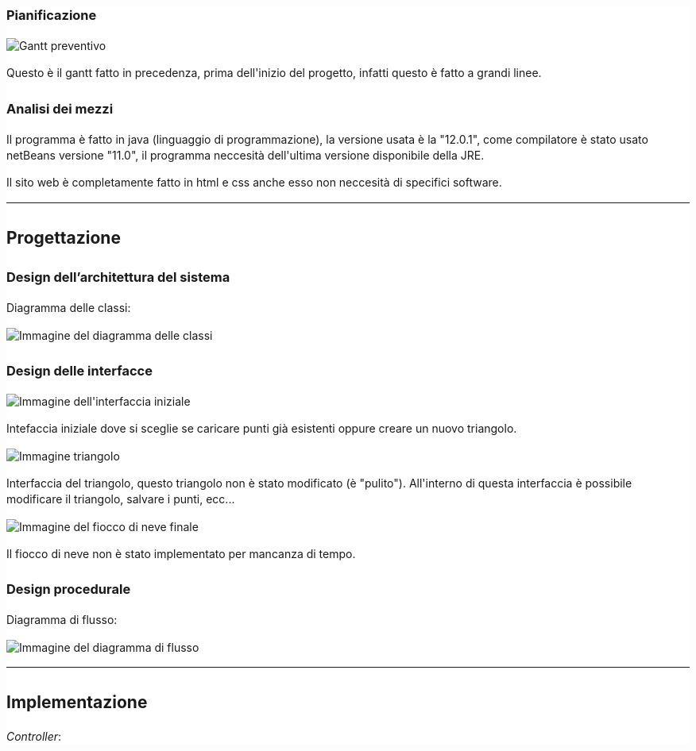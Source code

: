 ### Pianificazione

![Gantt preventivo](./Foto/Gantt-iniziale.png)

Questo è il gantt fatto in precedenza, prima dell'inizio del progetto, infatti questo è fatto a grandi linee.

### Analisi dei mezzi

Il programma è fatto in java (linguaggio di programmazione), la versione usata è la "12.0.1", come compilatore è stato usato netBeans versione "11.0", il programma neccesità dell'ultima versione disponibile della JRE.

Il sito web è completamente fatto in html e css anche esso non neccesità di specifici software.

---

## Progettazione

### Design dell’architettura del sistema

Diagramma delle classi:

![Immagine del diagramma delle classi](./Foto/UML.png)

### Design delle interfacce

![Immagine dell'interfaccia iniziale](./Foto/interfaccia.png)

Intefaccia iniziale dove si sceglie se caricare punti già esistenti oppure creare un nuovo triangolo.

![Immagine triangolo](./Foto/triangolo.png)

Interfaccia del triangolo, questo triangolo non è stato modificato (è "pulito"). All'interno di questa interfaccia è possibile modificare il triangolo, salvare i punti, ecc...

![Immagine del fiocco di neve finale](./)

Il fiocco di neve non è stato implementato per mancanza di tempo.

### Design procedurale

Diagramma di flusso:

![Immagine del diagramma di flusso](./Foto/flowdiagram.png)

---

## Implementazione

_Controller_:
